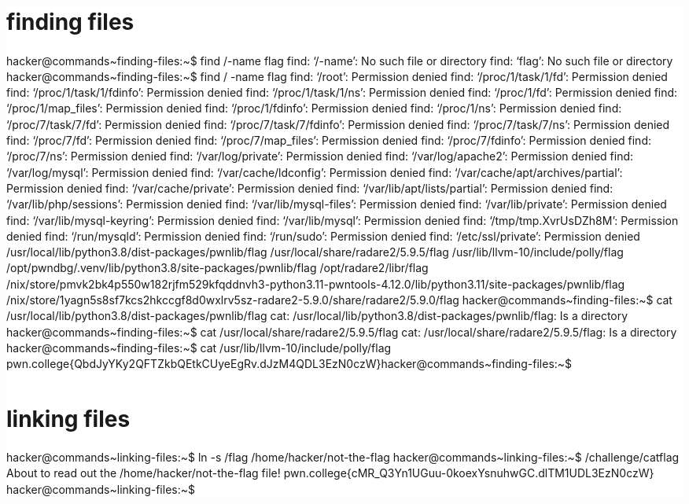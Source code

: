 

# finding files


hacker@commands~finding-files:~$ find /-name flag
find: ‘/-name’: No such file or directory
find: ‘flag’: No such file or directory
hacker@commands~finding-files:~$ find / -name flag
find: ‘/root’: Permission denied
find: ‘/proc/1/task/1/fd’: Permission denied
find: ‘/proc/1/task/1/fdinfo’: Permission denied
find: ‘/proc/1/task/1/ns’: Permission denied
find: ‘/proc/1/fd’: Permission denied
find: ‘/proc/1/map_files’: Permission denied
find: ‘/proc/1/fdinfo’: Permission denied
find: ‘/proc/1/ns’: Permission denied
find: ‘/proc/7/task/7/fd’: Permission denied
find: ‘/proc/7/task/7/fdinfo’: Permission denied
find: ‘/proc/7/task/7/ns’: Permission denied
find: ‘/proc/7/fd’: Permission denied
find: ‘/proc/7/map_files’: Permission denied
find: ‘/proc/7/fdinfo’: Permission denied
find: ‘/proc/7/ns’: Permission denied
find: ‘/var/log/private’: Permission denied
find: ‘/var/log/apache2’: Permission denied
find: ‘/var/log/mysql’: Permission denied
find: ‘/var/cache/ldconfig’: Permission denied
find: ‘/var/cache/apt/archives/partial’: Permission denied
find: ‘/var/cache/private’: Permission denied
find: ‘/var/lib/apt/lists/partial’: Permission denied
find: ‘/var/lib/php/sessions’: Permission denied
find: ‘/var/lib/mysql-files’: Permission denied
find: ‘/var/lib/private’: Permission denied
find: ‘/var/lib/mysql-keyring’: Permission denied
find: ‘/var/lib/mysql’: Permission denied
find: ‘/tmp/tmp.XvrUsDZh8M’: Permission denied
find: ‘/run/mysqld’: Permission denied
find: ‘/run/sudo’: Permission denied
find: ‘/etc/ssl/private’: Permission denied
/usr/local/lib/python3.8/dist-packages/pwnlib/flag
/usr/local/share/radare2/5.9.5/flag
/usr/lib/llvm-10/include/polly/flag
/opt/pwndbg/.venv/lib/python3.8/site-packages/pwnlib/flag
/opt/radare2/libr/flag
/nix/store/pmvk2bk4p550w182rjfm529kfqddnvh3-python3.11-pwntools-4.12.0/lib/python3.11/site-packages/pwnlib/flag
/nix/store/1yagn5s8sf7kcs2hkccgf8d0wxlrv5sz-radare2-5.9.0/share/radare2/5.9.0/flag
hacker@commands~finding-files:~$ cat /usr/local/lib/python3.8/dist-packages/pwnlib/flag
cat: /usr/local/lib/python3.8/dist-packages/pwnlib/flag: Is a directory
hacker@commands~finding-files:~$ cat /usr/local/share/radare2/5.9.5/flag
cat: /usr/local/share/radare2/5.9.5/flag: Is a directory
hacker@commands~finding-files:~$ cat /usr/lib/llvm-10/include/polly/flag
pwn.college{QbdJyYKy2QFTZkbQEtkCUyeEgRv.dJzM4QDL3EzN0czW}hacker@commands~finding-files:~$ 

# linking files
hacker@commands~linking-files:~$  ln -s /flag /home/hacker/not-the-flag
hacker@commands~linking-files:~$ /challenge/catflag
About to read out the /home/hacker/not-the-flag file!
pwn.college{cMR_Q3Yn1UGuu-0koexYsnuhwGC.dlTM1UDL3EzN0czW}
hacker@commands~linking-files:~$ 


